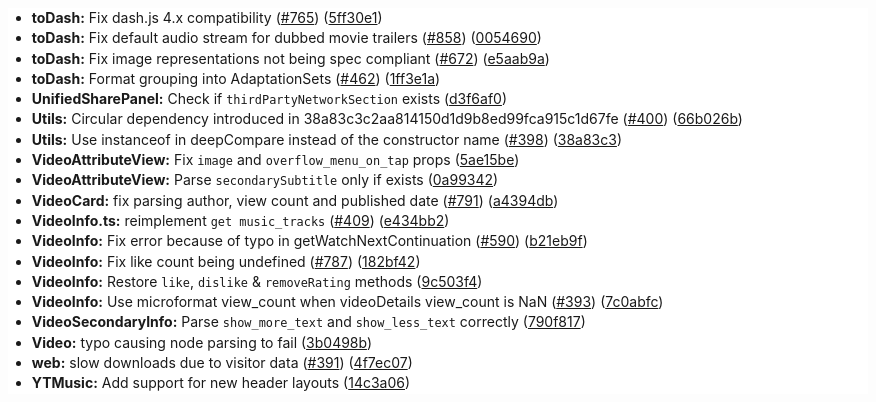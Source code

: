 * **toDash:** Fix dash.js 4.x compatibility ([#765](https://github.com/eagleeye12345/YouTub-server.js/issues/765)) ([5ff30e1](https://github.com/eagleeye12345/YouTub-server.js/commit/5ff30e12ded29afff5a758cbe96ac3418e6d20aa))
* **toDash:** Fix default audio stream for dubbed movie trailers ([#858](https://github.com/eagleeye12345/YouTub-server.js/issues/858)) ([0054690](https://github.com/eagleeye12345/YouTub-server.js/commit/00546909c02841c7e404766b13f2c02e42e3f6fc))
* **toDash:** Fix image representations not being spec compliant ([#672](https://github.com/eagleeye12345/YouTub-server.js/issues/672)) ([e5aab9a](https://github.com/eagleeye12345/YouTub-server.js/commit/e5aab9a9b35f0752cd5ca50bfa25936dce4718c6))
* **toDash:** Format grouping into AdaptationSets ([#462](https://github.com/eagleeye12345/YouTub-server.js/issues/462)) ([1ff3e1a](https://github.com/eagleeye12345/YouTub-server.js/commit/1ff3e1a440389e71055d4b201c29021ca5b39254))
* **UnifiedSharePanel:** Check if `thirdPartyNetworkSection` exists ([d3f6af0](https://github.com/eagleeye12345/YouTub-server.js/commit/d3f6af07754f75c578dc11e8ea4815ad91f0cac4))
* **Utils:** Circular dependency introduced in 38a83c3c2aa814150d1d9b8ed99fca915c1d67fe ([#400](https://github.com/eagleeye12345/YouTub-server.js/issues/400)) ([66b026b](https://github.com/eagleeye12345/YouTub-server.js/commit/66b026bf493d71a39e12825938fe54dc63aefd16))
* **Utils:** Use instanceof in deepCompare instead of the constructor name ([#398](https://github.com/eagleeye12345/YouTub-server.js/issues/398)) ([38a83c3](https://github.com/eagleeye12345/YouTub-server.js/commit/38a83c3c2aa814150d1d9b8ed99fca915c1d67fe))
* **VideoAttributeView:** Fix `image` and `overflow_menu_on_tap` props ([5ae15be](https://github.com/eagleeye12345/YouTub-server.js/commit/5ae15be63dee2a2393a1aa2a308ca5378140760a))
* **VideoAttributeView:** Parse `secondarySubtitle` only if exists ([0a99342](https://github.com/eagleeye12345/YouTub-server.js/commit/0a99342ccbd6f8b1c611ef6b157a599ff5ae2247))
* **VideoCard:** fix parsing author, view count and published date ([#791](https://github.com/eagleeye12345/YouTub-server.js/issues/791)) ([a4394db](https://github.com/eagleeye12345/YouTub-server.js/commit/a4394dbb82203eeabcb8684ca9105f83e3b0fb1b))
* **VideoInfo.ts:** reimplement `get music_tracks` ([#409](https://github.com/eagleeye12345/YouTub-server.js/issues/409)) ([e434bb2](https://github.com/eagleeye12345/YouTub-server.js/commit/e434bb2632fe2b20aab6f1e707a93ca76f9d5c91))
* **VideoInfo:** Fix error because of typo in getWatchNextContinuation ([#590](https://github.com/eagleeye12345/YouTub-server.js/issues/590)) ([b21eb9f](https://github.com/eagleeye12345/YouTub-server.js/commit/b21eb9f33d956e130bac98712384125ae04ace47))
* **VideoInfo:** Fix like count being undefined ([#787](https://github.com/eagleeye12345/YouTub-server.js/issues/787)) ([182bf42](https://github.com/eagleeye12345/YouTub-server.js/commit/182bf42d3cdf5148c667e958cd4d4eaa091a6d68))
* **VideoInfo:** Restore `like`, `dislike` & `removeRating` methods ([9c503f4](https://github.com/eagleeye12345/YouTub-server.js/commit/9c503f4fa8a750558cedbeca974faf36e304147e))
* **VideoInfo:** Use microformat view_count when videoDetails view_count is NaN ([#393](https://github.com/eagleeye12345/YouTub-server.js/issues/393)) ([7c0abfc](https://github.com/eagleeye12345/YouTub-server.js/commit/7c0abfccd78a6c291d898f898d73a4f16170e2a9))
* **VideoSecondaryInfo:** Parse `show_more_text` and `show_less_text` correctly ([790f817](https://github.com/eagleeye12345/YouTub-server.js/commit/790f8172fc2bbdbf17f16b04a2676fd9088d8878))
* **Video:** typo causing node parsing to fail ([3b0498b](https://github.com/eagleeye12345/YouTub-server.js/commit/3b0498b68b5378e63283e792bd45571c0b919e0b))
* **web:** slow downloads due to visitor data ([#391](https://github.com/eagleeye12345/YouTub-server.js/issues/391)) ([4f7ec07](https://github.com/eagleeye12345/YouTub-server.js/commit/4f7ec07c3f689219b07e8291877c23b6fbf45fb1))
* **YTMusic:** Add support for new header layouts ([14c3a06](https://github.com/eagleeye12345/YouTub-server.js/commit/14c3a06d402989e98a9d32c79b2dc26f74fb0219))
